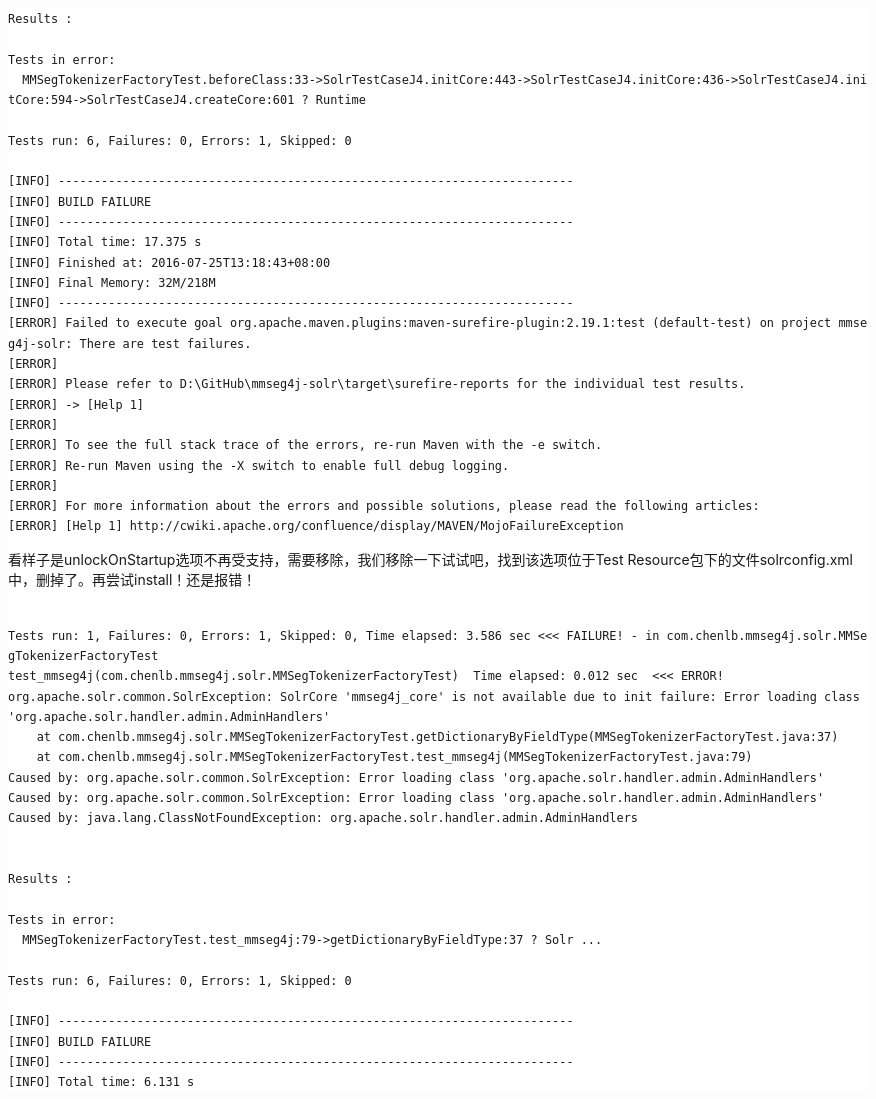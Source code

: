 ```
Results :

Tests in error:
  MMSegTokenizerFactoryTest.beforeClass:33->SolrTestCaseJ4.initCore:443->SolrTestCaseJ4.initCore:436->SolrTestCaseJ4.initCore:594->SolrTestCaseJ4.createCore:601 ? Runtime

Tests run: 6, Failures: 0, Errors: 1, Skipped: 0

[INFO] ------------------------------------------------------------------------
[INFO] BUILD FAILURE
[INFO] ------------------------------------------------------------------------
[INFO] Total time: 17.375 s
[INFO] Finished at: 2016-07-25T13:18:43+08:00
[INFO] Final Memory: 32M/218M
[INFO] ------------------------------------------------------------------------
[ERROR] Failed to execute goal org.apache.maven.plugins:maven-surefire-plugin:2.19.1:test (default-test) on project mmseg4j-solr: There are test failures.
[ERROR]
[ERROR] Please refer to D:\GitHub\mmseg4j-solr\target\surefire-reports for the individual test results.
[ERROR] -> [Help 1]
[ERROR]
[ERROR] To see the full stack trace of the errors, re-run Maven with the -e switch.
[ERROR] Re-run Maven using the -X switch to enable full debug logging.
[ERROR]
[ERROR] For more information about the errors and possible solutions, please read the following articles:
[ERROR] [Help 1] http://cwiki.apache.org/confluence/display/MAVEN/MojoFailureException

```

看样子是unlockOnStartup选项不再受支持，需要移除，我们移除一下试试吧，找到该选项位于Test Resource包下的文件solrconfig.xml中，删掉了。再尝试install！还是报错！

```

Tests run: 1, Failures: 0, Errors: 1, Skipped: 0, Time elapsed: 3.586 sec <<< FAILURE! - in com.chenlb.mmseg4j.solr.MMSegTokenizerFactoryTest
test_mmseg4j(com.chenlb.mmseg4j.solr.MMSegTokenizerFactoryTest)  Time elapsed: 0.012 sec  <<< ERROR!
org.apache.solr.common.SolrException: SolrCore 'mmseg4j_core' is not available due to init failure: Error loading class 'org.apache.solr.handler.admin.AdminHandlers'
    at com.chenlb.mmseg4j.solr.MMSegTokenizerFactoryTest.getDictionaryByFieldType(MMSegTokenizerFactoryTest.java:37)
    at com.chenlb.mmseg4j.solr.MMSegTokenizerFactoryTest.test_mmseg4j(MMSegTokenizerFactoryTest.java:79)
Caused by: org.apache.solr.common.SolrException: Error loading class 'org.apache.solr.handler.admin.AdminHandlers'
Caused by: org.apache.solr.common.SolrException: Error loading class 'org.apache.solr.handler.admin.AdminHandlers'
Caused by: java.lang.ClassNotFoundException: org.apache.solr.handler.admin.AdminHandlers


Results :

Tests in error:
  MMSegTokenizerFactoryTest.test_mmseg4j:79->getDictionaryByFieldType:37 ? Solr ...

Tests run: 6, Failures: 0, Errors: 1, Skipped: 0

[INFO] ------------------------------------------------------------------------
[INFO] BUILD FAILURE
[INFO] ------------------------------------------------------------------------
[INFO] Total time: 6.131 s
```